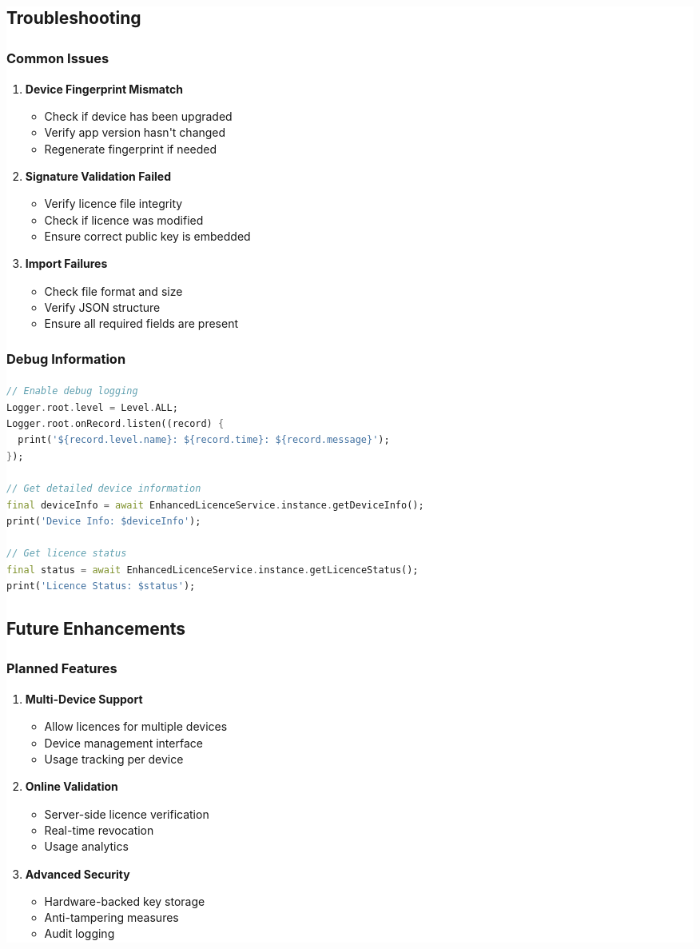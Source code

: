 ## Troubleshooting

### Common Issues

1. **Device Fingerprint Mismatch**
   - Check if device has been upgraded
   - Verify app version hasn't changed
   - Regenerate fingerprint if needed

2. **Signature Validation Failed**
   - Verify licence file integrity
   - Check if licence was modified
   - Ensure correct public key is embedded

3. **Import Failures**
   - Check file format and size
   - Verify JSON structure
   - Ensure all required fields are present

### Debug Information

```dart
// Enable debug logging
Logger.root.level = Level.ALL;
Logger.root.onRecord.listen((record) {
  print('${record.level.name}: ${record.time}: ${record.message}');
});

// Get detailed device information
final deviceInfo = await EnhancedLicenceService.instance.getDeviceInfo();
print('Device Info: $deviceInfo');

// Get licence status
final status = await EnhancedLicenceService.instance.getLicenceStatus();
print('Licence Status: $status');
```

## Future Enhancements

### Planned Features

1. **Multi-Device Support**
   - Allow licences for multiple devices
   - Device management interface
   - Usage tracking per device

2. **Online Validation**
   - Server-side licence verification
   - Real-time revocation
   - Usage analytics

3. **Advanced Security**
   - Hardware-backed key storage
   - Anti-tampering measures
   - Audit logging
